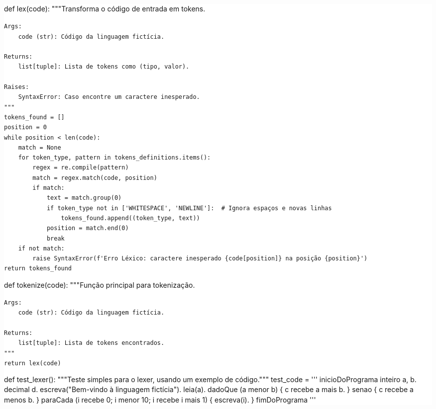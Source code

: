 def lex(code):
    """Transforma o código de entrada em tokens.
    
    Args:
        code (str): Código da linguagem fictícia.
    
    Returns:
        list[tuple]: Lista de tokens como (tipo, valor).
    
    Raises:
        SyntaxError: Caso encontre um caractere inesperado.
    """
    tokens_found = []
    position = 0
    while position < len(code):
        match = None
        for token_type, pattern in tokens_definitions.items():
            regex = re.compile(pattern)
            match = regex.match(code, position)
            if match:
                text = match.group(0)
                if token_type not in ['WHITESPACE', 'NEWLINE']:  # Ignora espaços e novas linhas
                    tokens_found.append((token_type, text))
                position = match.end(0)
                break
        if not match:
            raise SyntaxError(f'Erro Léxico: caractere inesperado {code[position]} na posição {position}')
    return tokens_found

def tokenize(code):
    """Função principal para tokenização.
    
    Args:
        code (str): Código da linguagem fictícia.
    
    Returns:
        list[tuple]: Lista de tokens encontrados.
    """
    return lex(code)

def test_lexer():
    """Teste simples para o lexer, usando um exemplo de código."""
    test_code = '''
    inicioDoPrograma
    inteiro a, b.
    decimal d.
    escreva("Bem-vindo à linguagem fictícia").
    leia(a).
    dadoQue (a menor b) {
        c recebe a mais b.
    } senao {
        c recebe a menos b.
    }
    paraCada (i recebe 0; i menor 10; i recebe i mais 1) {
        escreva(i).
    }
    fimDoPrograma
    '''
